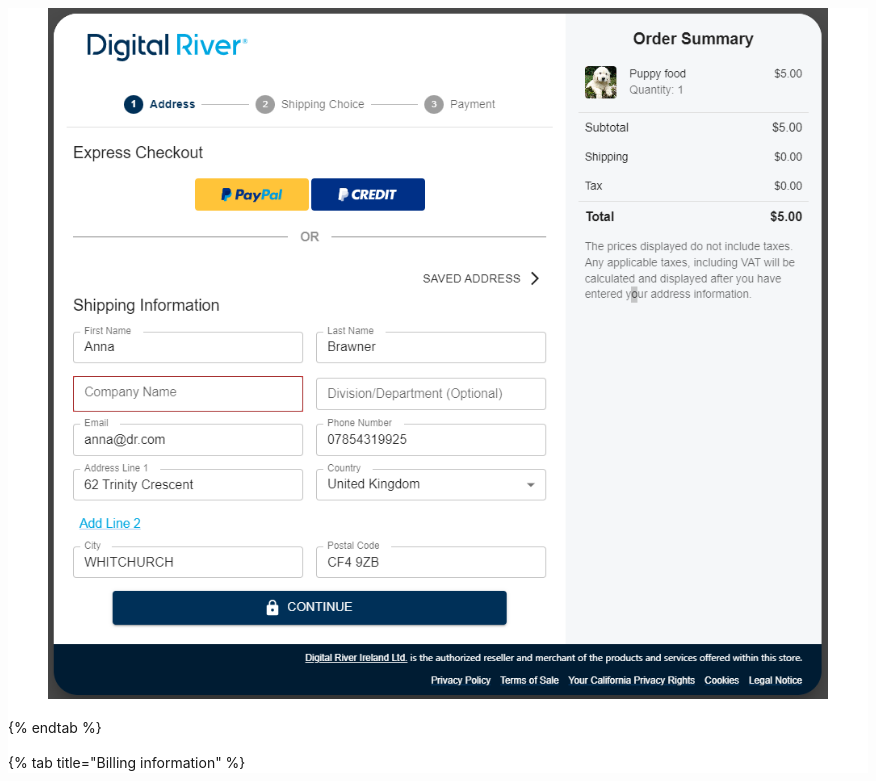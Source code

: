 <figure><img src="../../.gitbook/assets/image (64).png" alt=""><figcaption></figcaption></figure>
{% endtab %}

{% tab title="Billing information" %}